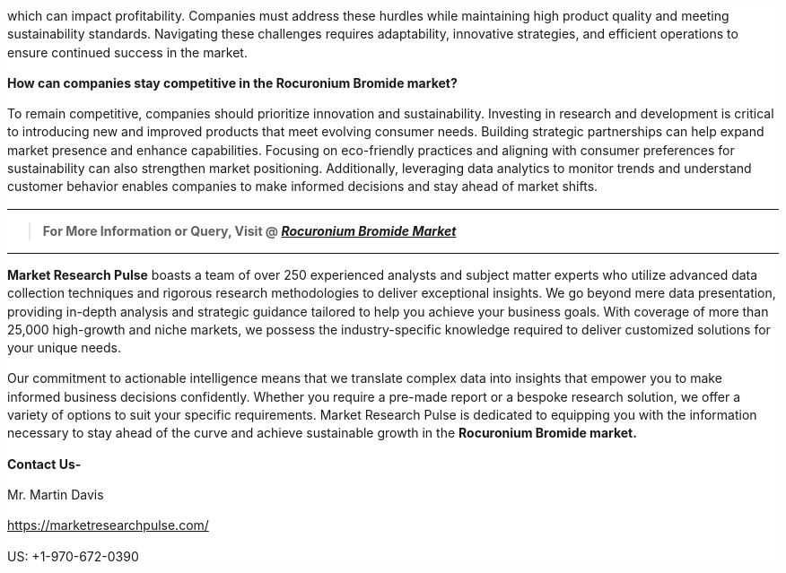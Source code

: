 which can impact profitability. Companies must address these hurdles while maintaining high product quality and meeting sustainability standards. Navigating these challenges requires adaptability, innovative strategies, and efficient operations to ensure continued success in the market.</p><p><strong>How can companies stay competitive in the Rocuronium Bromide market?</strong></p><p>To remain competitive, companies should prioritize innovation and sustainability. Investing in research and development is critical to introducing new and improved products that meet evolving consumer needs. Building strategic partnerships can help expand market presence and enhance capabilities. Focusing on eco-friendly practices and aligning with consumer preferences for sustainability can also strengthen market positioning. Additionally, leveraging data analytics to monitor trends and understand customer behavior enables companies to make informed decisions and stay ahead of market shifts.</p><hr /><blockquote><p><strong>For More Information or Query, Visit @&nbsp;<em><a href="https://marketresearchpulse.com/report/41163/rocuronium-bromide-market?utm_source=Linkedin&utm_medium=022">Rocuronium Bromide Market</a></em></strong></p></blockquote><hr /><p><strong>Market Research Pulse</strong> boasts a team of over 250 experienced analysts and subject matter experts who utilize advanced data collection techniques and rigorous research methodologies to deliver exceptional insights. We go beyond mere data presentation, providing in-depth analysis and strategic guidance tailored to help you achieve your business goals. With coverage of more than 25,000 high-growth and niche markets, we possess the industry-specific knowledge required to deliver customized solutions for your unique needs.</p><p>Our commitment to actionable intelligence means that we translate complex data into insights that empower you to make informed business decisions confidently. Whether you require a pre-made report or a bespoke research solution, we offer a variety of options to suit your specific requirements. Market Research Pulse is dedicated to equipping you with the information necessary to stay ahead of the curve and achieve sustainable growth in the <strong>Rocuronium Bromide market.</strong></p><p><strong>Contact Us-</strong></p><p>Mr. Martin Davis</p><p>https://marketresearchpulse.com/</p><p>US: +1-970-672-0390</p>
